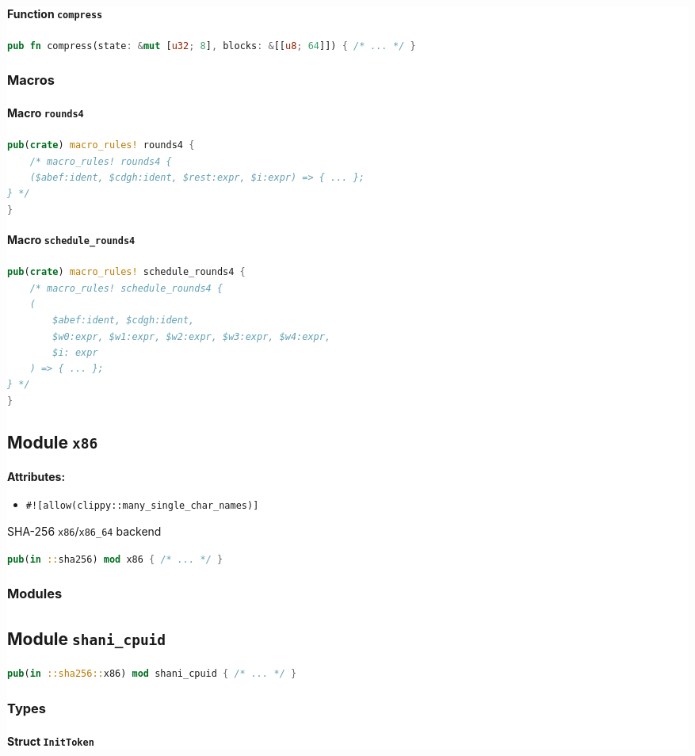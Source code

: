 #### Function `compress`

```rust
pub fn compress(state: &mut [u32; 8], blocks: &[[u8; 64]]) { /* ... */ }
```

### Macros

#### Macro `rounds4`

```rust
pub(crate) macro_rules! rounds4 {
    /* macro_rules! rounds4 {
    ($abef:ident, $cdgh:ident, $rest:expr, $i:expr) => { ... };
} */
}
```

#### Macro `schedule_rounds4`

```rust
pub(crate) macro_rules! schedule_rounds4 {
    /* macro_rules! schedule_rounds4 {
    (
        $abef:ident, $cdgh:ident,
        $w0:expr, $w1:expr, $w2:expr, $w3:expr, $w4:expr,
        $i: expr
    ) => { ... };
} */
}
```

## Module `x86`

**Attributes:**

- `#![allow(clippy::many_single_char_names)]`

SHA-256 `x86`/`x86_64` backend

```rust
pub(in ::sha256) mod x86 { /* ... */ }
```

### Modules

## Module `shani_cpuid`

```rust
pub(in ::sha256::x86) mod shani_cpuid { /* ... */ }
```

### Types

#### Struct `InitToken`


[1]: https://en.wikipedia.org/wiki/SHA-2
[2]: https://github.com/RustCrypto/hashes